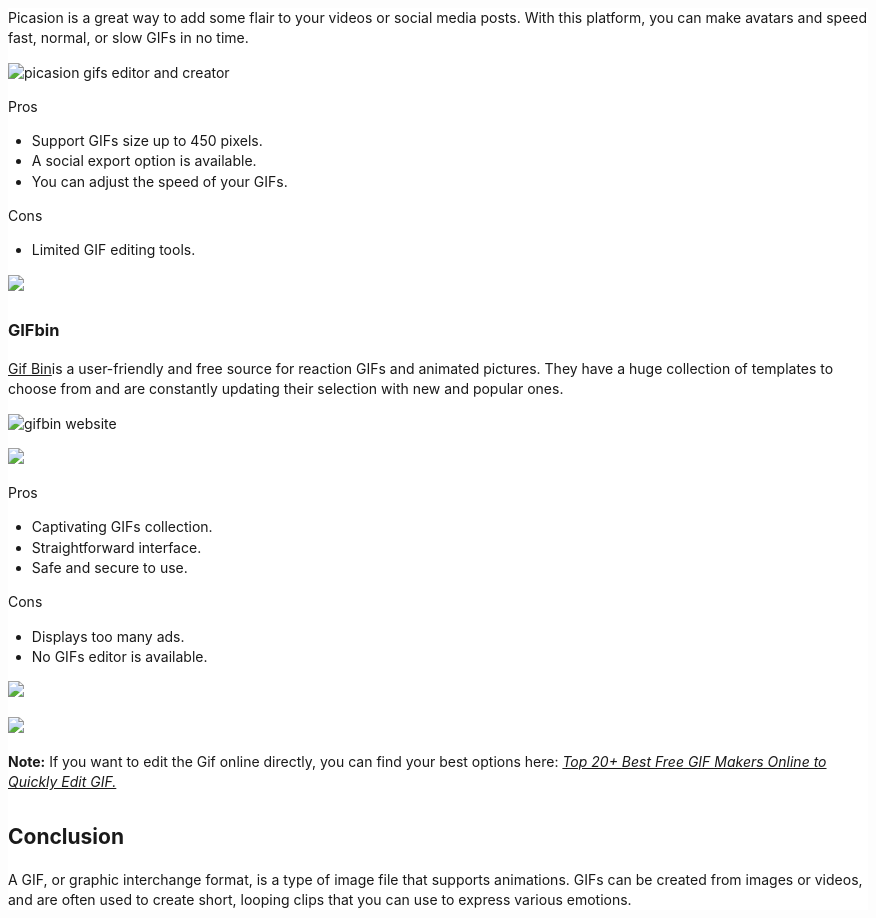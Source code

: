 Picasion is a great way to add some flair to your videos or social media posts. With this platform, you can make avatars and speed fast, normal, or slow GIFs in no time.

![picasion gifs editor and creator](https://images.wondershare.com/filmora/article-images/2022/11/picasion-gifs-editor-and-creator.png)

 Pros

* Support GIFs size up to 450 pixels.
* A social export option is available.
* You can adjust the speed of your GIFs.

 Cons

* Limited GIF editing tools.


<a href="https://secure.2checkout.com/order/checkout.php?PRODS=4615471&QTY=1&AFFILIATE=108875&CART=1"><img src="https://images.wondershare.com/affiliate-image/affiliate_banners_en/max_782x90.png" border="0"></a>

### GIFbin

[Gif Bin](https://www.gifbin.com/)is a user-friendly and free source for reaction GIFs and animated pictures. They have a huge collection of templates to choose from and are constantly updating their selection with new and popular ones.

![gifbin website](https://images.wondershare.com/filmora/article-images/2022/11/gifbin-website.png)


<a href="https://shop.manycam.com/order/checkout.php?PRODS=17729331&QTY=1&AFFILIATE=108875&CART=1"><img src="https://secure.avangate.com/images/merchant/8230bea7d54bcdf99cdfe85cb07313d5/mcaffbanner600x500.png" border="0"></a>

 Pros

* Captivating GIFs collection.
* Straightforward interface.
* Safe and secure to use.

 Cons

* Displays too many ads.
* No GIFs editor is available.

![](https://images.wondershare.com/assets/images-common/icon-note.png)


<a href="https://store.nero.com/order/checkout.php?PRODS=42296985&QTY=1&AFFILIATE=108875&CART=1"><img src="https://secure.avangate.com/images/merchant/9cea886b9f44a3c2df1163730ab64994/products/copy_nero_burning_rom_cart.png" border="0">
</a>

**Note:** If you want to edit the Gif online directly, you can find your best options here: [_Top 20+ Best Free GIF Makers Online to Quickly Edit GIF._](https://tools.techidaily.com/wondershare/filmora/download/)

## Conclusion

A GIF, or graphic interchange format, is a type of image file that supports animations. GIFs can be created from images or videos, and are often used to create short, looping clips that you can use to express various emotions.
